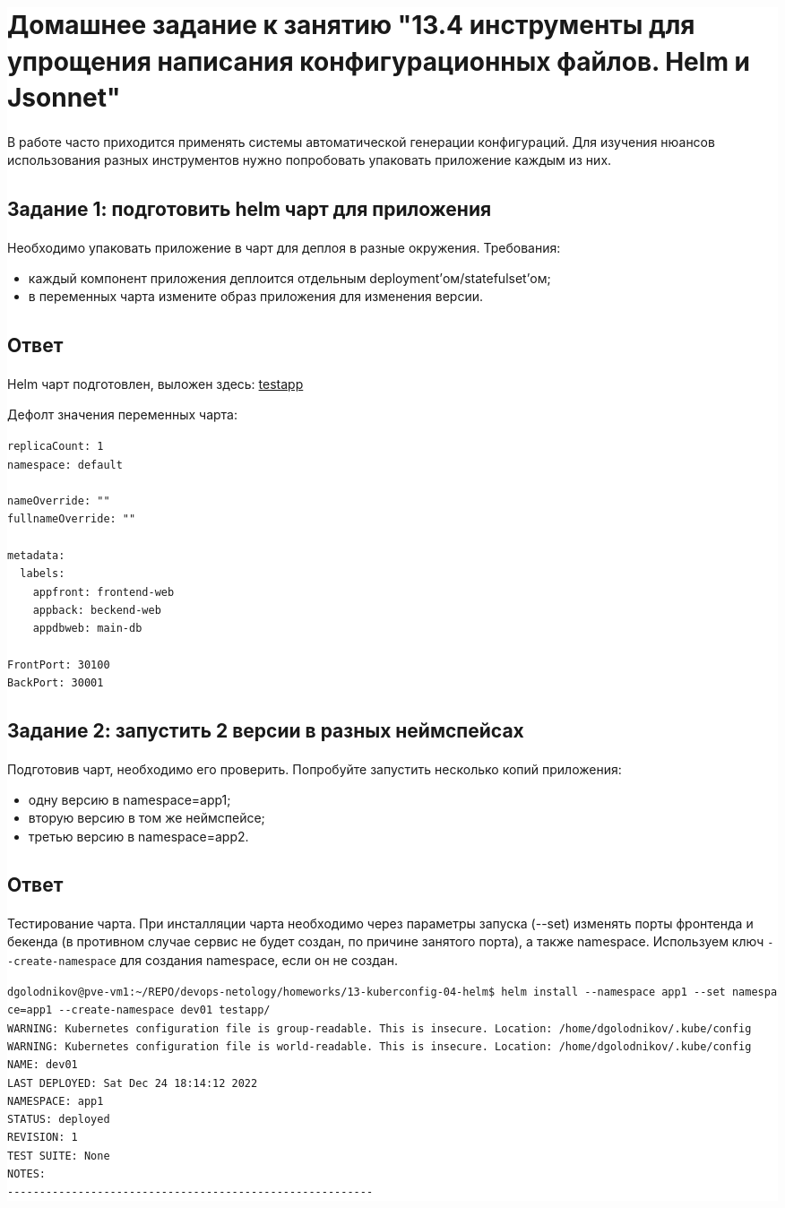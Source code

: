 
# Домашнее задание к занятию "13.4 инструменты для упрощения написания конфигурационных файлов. Helm и Jsonnet"
В работе часто приходится применять системы автоматической генерации конфигураций. Для изучения нюансов использования разных инструментов нужно попробовать упаковать приложение каждым из них.

## Задание 1: подготовить helm чарт для приложения
Необходимо упаковать приложение в чарт для деплоя в разные окружения. Требования:
* каждый компонент приложения деплоится отдельным deployment’ом/statefulset’ом;
* в переменных чарта измените образ приложения для изменения версии.


## Ответ

Helm чарт подготовлен, выложен  здесь: [testapp](/testapp) 

Дефолт значения переменных чарта:

```
replicaCount: 1
namespace: default

nameOverride: ""
fullnameOverride: ""

metadata:
  labels:
    appfront: frontend-web
    appback: beckend-web
    appdbweb: main-db

FrontPort: 30100
BackPort: 30001
```

## Задание 2: запустить 2 версии в разных неймспейсах
Подготовив чарт, необходимо его проверить. Попробуйте запустить несколько копий приложения:
* одну версию в namespace=app1;
* вторую версию в том же неймспейсе;
* третью версию в namespace=app2.

## Ответ

Тестирование чарта. При инсталляции чарта необходимо через параметры запуска (--set) изменять порты фронтенда и бекенда (в противном случае сервис не будет создан, по причине занятого порта), а также namespace. Используем ключ `--create-namespace` для создания namespace, если он не создан.   

```
dgolodnikov@pve-vm1:~/REPO/devops-netology/homeworks/13-kuberconfig-04-helm$ helm install --namespace app1 --set namespace=app1 --create-namespace dev01 testapp/
WARNING: Kubernetes configuration file is group-readable. This is insecure. Location: /home/dgolodnikov/.kube/config
WARNING: Kubernetes configuration file is world-readable. This is insecure. Location: /home/dgolodnikov/.kube/config
NAME: dev01
LAST DEPLOYED: Sat Dec 24 18:14:12 2022
NAMESPACE: app1
STATUS: deployed
REVISION: 1
TEST SUITE: None
NOTES:
---------------------------------------------------------

```
